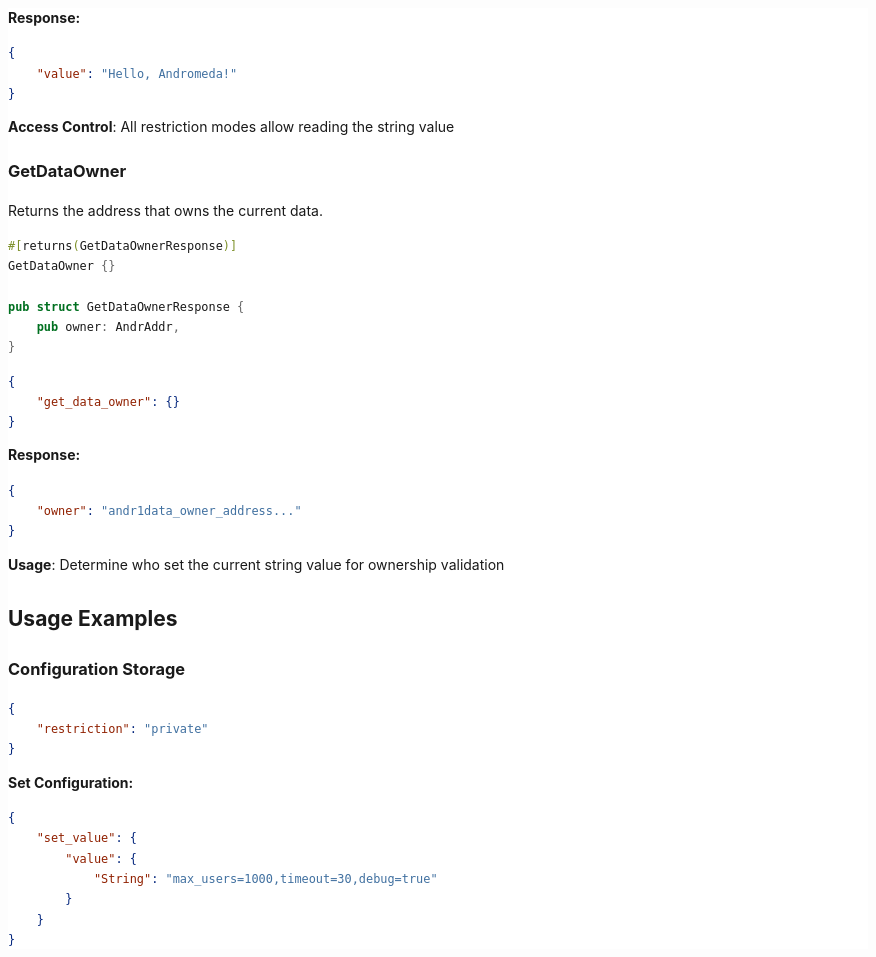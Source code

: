 **Response:**
```json
{
    "value": "Hello, Andromeda!"
}
```

**Access Control**: All restriction modes allow reading the string value

### GetDataOwner
Returns the address that owns the current data.

```rust
#[returns(GetDataOwnerResponse)]
GetDataOwner {}

pub struct GetDataOwnerResponse {
    pub owner: AndrAddr,
}
```

```json
{
    "get_data_owner": {}
}
```

**Response:**
```json
{
    "owner": "andr1data_owner_address..."
}
```

**Usage**: Determine who set the current string value for ownership validation

## Usage Examples

### Configuration Storage
```json
{
    "restriction": "private"
}
```

**Set Configuration:**
```json
{
    "set_value": {
        "value": {
            "String": "max_users=1000,timeout=30,debug=true"
        }
    }
}
```
